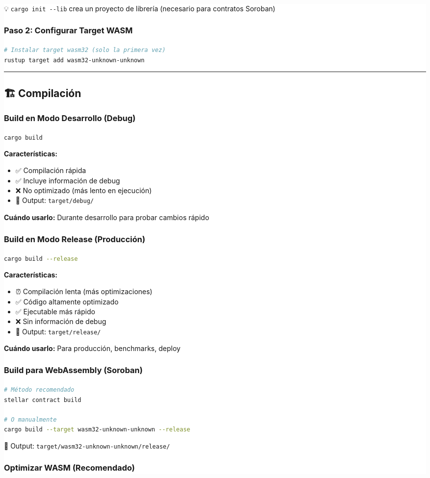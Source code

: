 💡 `cargo init --lib` crea un proyecto de librería (necesario para contratos Soroban)

### Paso 2: Configurar Target WASM

```bash
# Instalar target wasm32 (solo la primera vez)
rustup target add wasm32-unknown-unknown
```

---

## 🏗️ Compilación

### Build en Modo Desarrollo (Debug)

```bash
cargo build
```

**Características:**
- ✅ Compilación rápida
- ✅ Incluye información de debug
- ❌ No optimizado (más lento en ejecución)
- 📁 Output: `target/debug/`

**Cuándo usarlo:** Durante desarrollo para probar cambios rápido

### Build en Modo Release (Producción)

```bash
cargo build --release
```

**Características:**
- ⏰ Compilación lenta (más optimizaciones)
- ✅ Código altamente optimizado
- ✅ Ejecutable más rápido
- ❌ Sin información de debug
- 📁 Output: `target/release/`

**Cuándo usarlo:** Para producción, benchmarks, deploy

### Build para WebAssembly (Soroban)

```bash
# Método recomendado
stellar contract build

# O manualmente
cargo build --target wasm32-unknown-unknown --release
```

📁 Output: `target/wasm32-unknown-unknown/release/`

### Optimizar WASM (Recomendado)
